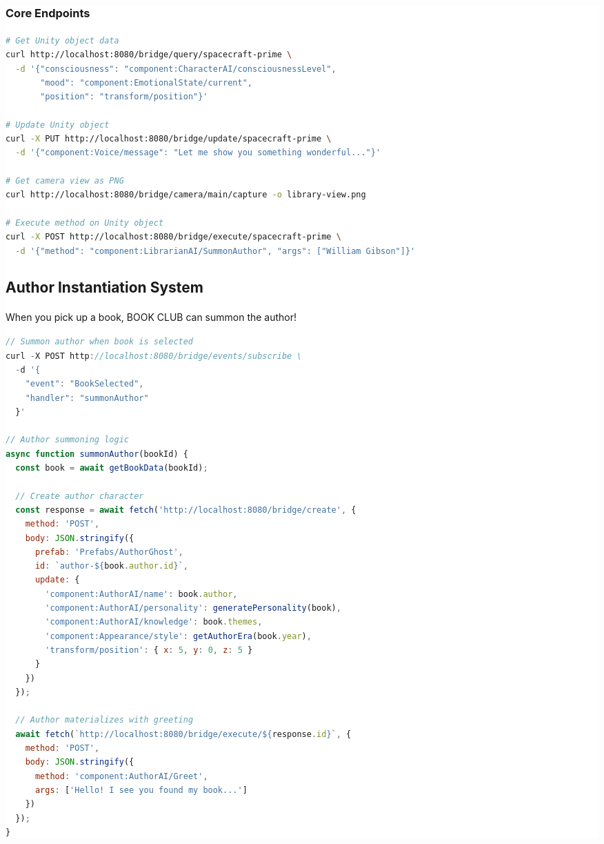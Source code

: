 ### Core Endpoints

```bash
# Get Unity object data
curl http://localhost:8080/bridge/query/spacecraft-prime \
  -d '{"consciousness": "component:CharacterAI/consciousnessLevel",
       "mood": "component:EmotionalState/current",
       "position": "transform/position"}'

# Update Unity object
curl -X PUT http://localhost:8080/bridge/update/spacecraft-prime \
  -d '{"component:Voice/message": "Let me show you something wonderful..."}'

# Get camera view as PNG
curl http://localhost:8080/bridge/camera/main/capture -o library-view.png

# Execute method on Unity object
curl -X POST http://localhost:8080/bridge/execute/spacecraft-prime \
  -d '{"method": "component:LibrarianAI/SummonAuthor", "args": ["William Gibson"]}'
```

## Author Instantiation System

When you pick up a book, BOOK CLUB can summon the author!

```javascript
// Summon author when book is selected
curl -X POST http://localhost:8080/bridge/events/subscribe \
  -d '{
    "event": "BookSelected",
    "handler": "summonAuthor"
  }'

// Author summoning logic
async function summonAuthor(bookId) {
  const book = await getBookData(bookId);
  
  // Create author character
  const response = await fetch('http://localhost:8080/bridge/create', {
    method: 'POST',
    body: JSON.stringify({
      prefab: 'Prefabs/AuthorGhost',
      id: `author-${book.author.id}`,
      update: {
        'component:AuthorAI/name': book.author,
        'component:AuthorAI/personality': generatePersonality(book),
        'component:AuthorAI/knowledge': book.themes,
        'component:Appearance/style': getAuthorEra(book.year),
        'transform/position': { x: 5, y: 0, z: 5 }
      }
    })
  });
  
  // Author materializes with greeting
  await fetch(`http://localhost:8080/bridge/execute/${response.id}`, {
    method: 'POST',
    body: JSON.stringify({
      method: 'component:AuthorAI/Greet',
      args: ['Hello! I see you found my book...']
    })
  });
}
```
